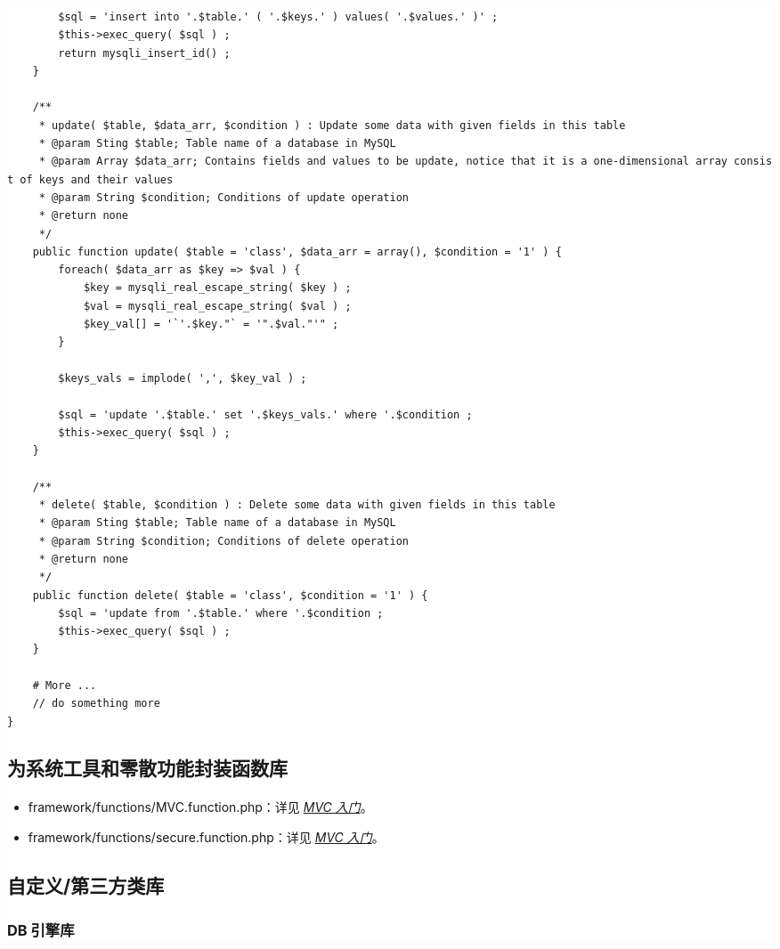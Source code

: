 ```
		$sql = 'insert into '.$table.' ( '.$keys.' ) values( '.$values.' )' ;
		$this->exec_query( $sql ) ;
		return mysqli_insert_id() ;
	}

	/**
	 * update( $table, $data_arr, $condition ) : Update some data with given fields in this table
	 * @param Sting $table; Table name of a database in MySQL
	 * @param Array $data_arr; Contains fields and values to be update, notice that it is a one-dimensional array consist of keys and their values
	 * @param String $condition; Conditions of update operation
	 * @return none
	 */
	public function update( $table = 'class', $data_arr = array(), $condition = '1' ) {
		foreach( $data_arr as $key => $val ) {
			$key = mysqli_real_escape_string( $key ) ;
			$val = mysqli_real_escape_string( $val ) ;
			$key_val[] = '`'.$key."` = '".$val."'" ;
		}
		
		$keys_vals = implode( ',', $key_val ) ;

		$sql = 'update '.$table.' set '.$keys_vals.' where '.$condition ;
		$this->exec_query( $sql ) ;
	}

	/**
	 * delete( $table, $condition ) : Delete some data with given fields in this table
	 * @param Sting $table; Table name of a database in MySQL
	 * @param String $condition; Conditions of delete operation
	 * @return none
	 */
	public function delete( $table = 'class', $condition = '1' ) {
		$sql = 'update from '.$table.' where '.$condition ;
		$this->exec_query( $sql ) ;
	}

	# More ...
	// do something more
}
```

为系统工具和零散功能封装函数库
-

- framework/functions/MVC.function.php：详见 *[MVC 入门](../programming/mvc-introduction.html)*。

- framework/functions/secure.function.php：详见 *[MVC 入门](../programming/mvc-introduction.html)*。

自定义/第三方类库
-

### DB 引擎库
